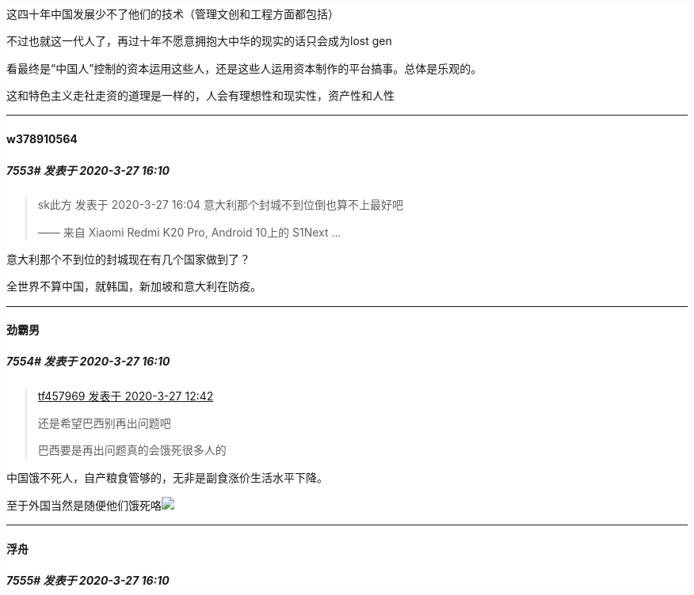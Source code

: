 这四十年中国发展少不了他们的技术（管理文创和工程方面都包括）

不过也就这一代人了，再过十年不愿意拥抱大中华的现实的话只会成为lost gen

看最终是“中国人”控制的资本运用这些人，还是这些人运用资本制作的平台搞事。总体是乐观的。

这和特色主义走社走资的道理是一样的，人会有理想性和现实性，资产性和人性







-----

####  w378910564  
##### 7553#       发表于 2020-3-27 16:10



<blockquote>sk此方 发表于 2020-3-27 16:04
意大利那个封城不到位倒也算不上最好吧


—— 来自 Xiaomi Redmi K20 Pro, Android 10上的 S1Next ...</blockquote>
意大利那个不到位的封城现在有几个国家做到了？

全世界不算中国，就韩国，新加坡和意大利在防疫。







-----

####  劲霸男  
##### 7554#       发表于 2020-3-27 16:10



<blockquote><a href="httphttps://bbs.saraba1st.com/2b/forum.php?mod=redirect&amp;goto=findpost&amp;pid=46890808&amp;ptid=1920488" target="_blank">tf457969 发表于 2020-3-27 12:42</a>

还是希望巴西别再出问题吧


巴西要是再出问题真的会饿死很多人的</blockquote>
中国饿不死人，自产粮食管够的，无非是副食涨价生活水平下降。


至于外国当然是随便他们饿死咯<img src="https://static.saraba1st.com/image/smiley/face2017/037.png" referrerpolicy="no-referrer">







-----

####  浮舟  
##### 7555#       发表于 2020-3-27 16:10

